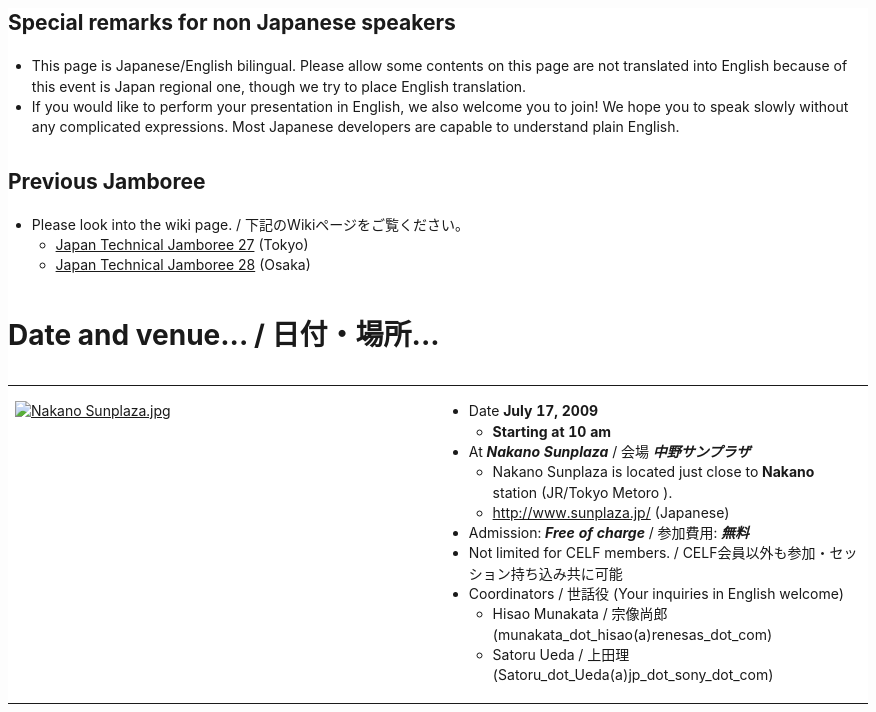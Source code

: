 ## Special remarks for non Japanese speakers

-   This page is Japanese/English bilingual. Please allow some contents
    on this page are not translated into English because of this event
    is Japan regional one, though we try to place English translation.
-   If you would like to perform your presentation in English, we also
    welcome you to join! We hope you to speak slowly without any
    complicated expressions. Most Japanese developers are capable to
    understand plain English.

## Previous Jamboree

-   Please look into the wiki page. / 下記のWikiページをご覧ください。
    -   [Japan Technical Jamboree
        27](../../.././dev_portals/Events/Japan_Technical_Jamboree_27/Japan_Technical_Jamboree_27.md "Japan Technical Jamboree 27")
        (Tokyo)
    -   [Japan Technical Jamboree
        28](../../.././dev_portals/Events/Japan_Technical_Jamboree_28/Japan_Technical_Jamboree_28.md "Japan Technical Jamboree 28")
        (Osaka)

# Date and venue... / 日付・場所...

<table>
<caption> </caption>
<col width="50%" />
<col width="50%" />
<tbody>
<tr class="odd">
<td align="left"><p><a href="http://elinux.org/File:Nakano_Sunplaza.jpg"><img src="http://elinux.org/images/4/47/Nakano_Sunplaza.jpg" alt="Nakano Sunplaza.jpg" /></a></p></td>
<td align="left"><ul>
<li>Date <strong>July 17, 2009</strong>
<ul>
<li><strong>Starting at 10 am</strong></li>
</ul></li>
<li>At <em><strong>Nakano Sunplaza</strong></em> / 会場 <em><strong>中野サンプラザ</strong></em>
<ul>
<li>Nakano Sunplaza is located just close to <strong>Nakano</strong> station (JR/Tokyo Metoro ).</li>
<li><a href="http://www.sunplaza.jp/">http://www.sunplaza.jp/</a> (Japanese)</li>
</ul></li>
<li>Admission: <em><strong>Free of charge</strong></em> / 参加費用: <em><strong>無料</strong></em></li>
<li>Not limited for CELF members. / CELF会員以外も参加・セッション持ち込み共に可能</li>
<li>Coordinators / 世話役 (Your inquiries in English welcome)
<ul>
<li>Hisao Munakata / 宗像尚郎 (munakata_dot_hisao(a)renesas_dot_com)</li>
<li>Satoru Ueda / 上田理 (Satoru_dot_Ueda(a)jp_dot_sony_dot_com)</li>
</ul></li>
</ul></td>
</tr>
</tbody>
</table>
